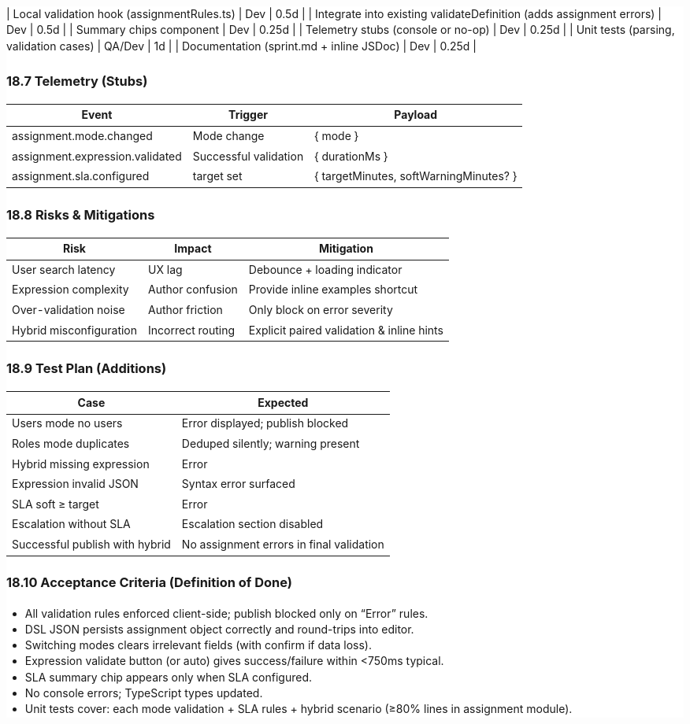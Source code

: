 | Local validation hook (assignmentRules.ts) | Dev | 0.5d |
| Integrate into existing validateDefinition (adds assignment errors) | Dev | 0.5d |
| Summary chips component | Dev | 0.25d |
| Telemetry stubs (console or no-op) | Dev | 0.25d |
| Unit tests (parsing, validation cases) | QA/Dev | 1d |
| Documentation (sprint.md + inline JSDoc) | Dev | 0.25d |

### 18.7 Telemetry (Stubs)
| Event | Trigger | Payload |
|-------|---------|---------|
| assignment.mode.changed | Mode change | { mode } |
| assignment.expression.validated | Successful validation | { durationMs } |
| assignment.sla.configured | target set | { targetMinutes, softWarningMinutes? } |

### 18.8 Risks & Mitigations
| Risk | Impact | Mitigation |
|------|--------|-----------|
| User search latency | UX lag | Debounce + loading indicator |
| Expression complexity | Author confusion | Provide inline examples shortcut |
| Over-validation noise | Author friction | Only block on error severity |
| Hybrid misconfiguration | Incorrect routing | Explicit paired validation & inline hints |

### 18.9 Test Plan (Additions)
| Case | Expected |
|------|----------|
| Users mode no users | Error displayed; publish blocked |
| Roles mode duplicates | Deduped silently; warning present |
| Hybrid missing expression | Error |
| Expression invalid JSON | Syntax error surfaced |
| SLA soft ≥ target | Error |
| Escalation without SLA | Escalation section disabled |
| Successful publish with hybrid | No assignment errors in final validation |

### 18.10 Acceptance Criteria (Definition of Done)
- All validation rules enforced client-side; publish blocked only on “Error” rules.
- DSL JSON persists assignment object correctly and round-trips into editor.
- Switching modes clears irrelevant fields (with confirm if data loss).
- Expression validate button (or auto) gives success/failure within <750ms typical.
- SLA summary chip appears only when SLA configured.
- No console errors; TypeScript types updated.
- Unit tests cover: each mode validation + SLA rules + hybrid scenario (≥80% lines in assignment module).
 